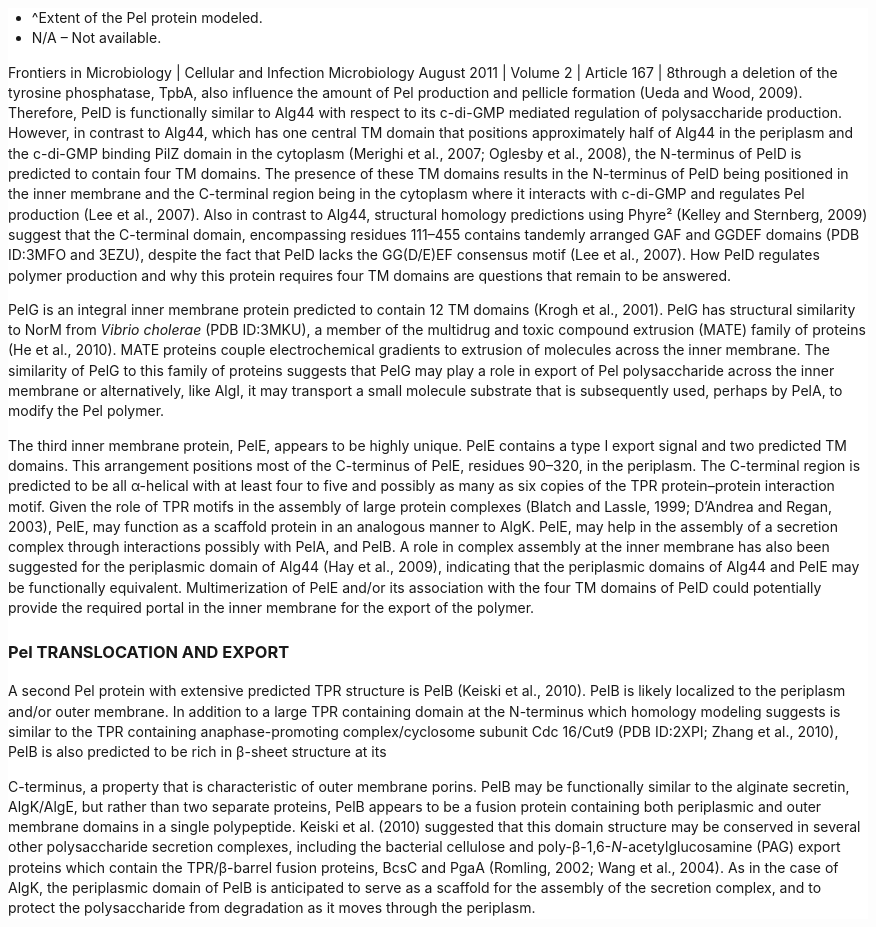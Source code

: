 * ^Extent of the Pel protein modeled.
* N/A – Not available.

Frontiers in Microbiology | Cellular and Infection Microbiology August 2011 | Volume 2 | Article 167 | 8through a deletion of the tyrosine phosphatase, TpbA, also influence the amount of Pel production and pellicle formation (Ueda and Wood, 2009). Therefore, PelD is functionally similar to Alg44 with respect to its c-di-GMP mediated regulation of polysaccharide production. However, in contrast to Alg44, which has one central TM domain that positions approximately half of Alg44 in the periplasm and the c-di-GMP binding PilZ domain in the cytoplasm (Merighi et al., 2007; Oglesby et al., 2008), the N-terminus of PelD is predicted to contain four TM domains. The presence of these TM domains results in the N-terminus of PelD being positioned in the inner membrane and the C-terminal region being in the cytoplasm where it interacts with c-di-GMP and regulates Pel production (Lee et al., 2007). Also in contrast to Alg44, structural homology predictions using Phyre² (Kelley and Sternberg, 2009) suggest that the C-terminal domain, encompassing residues 111–455 contains tandemly arranged GAF and GGDEF domains (PDB ID:3MFO and 3EZU), despite the fact that PelD lacks the GG(D/E)EF consensus motif (Lee et al., 2007). How PelD regulates polymer production and why this protein requires four TM domains are questions that remain to be answered.

PelG is an integral inner membrane protein predicted to contain 12 TM domains (Krogh et al., 2001). PelG has structural similarity to NorM from *Vibrio cholerae* (PDB ID:3MKU), a member of the multidrug and toxic compound extrusion (MATE) family of proteins (He et al., 2010). MATE proteins couple electrochemical gradients to extrusion of molecules across the inner membrane. The similarity of PelG to this family of proteins suggests that PelG may play a role in export of Pel polysaccharide across the inner membrane or alternatively, like AlgI, it may transport a small molecule substrate that is subsequently used, perhaps by PelA, to modify the Pel polymer.

The third inner membrane protein, PelE, appears to be highly unique. PelE contains a type I export signal and two predicted TM domains. This arrangement positions most of the C-terminus of PelE, residues 90–320, in the periplasm. The C-terminal region is predicted to be all α-helical with at least four to five and possibly as many as six copies of the TPR protein–protein interaction motif. Given the role of TPR motifs in the assembly of large protein complexes (Blatch and Lassle, 1999; D’Andrea and Regan, 2003), PelE, may function as a scaffold protein in an analogous manner to AlgK. PelE, may help in the assembly of a secretion complex through interactions possibly with PelA, and PelB. A role in complex assembly at the inner membrane has also been suggested for the periplasmic domain of Alg44 (Hay et al., 2009), indicating that the periplasmic domains of Alg44 and PelE may be functionally equivalent. Multimerization of PelE and/or its association with the four TM domains of PelD could potentially provide the required portal in the inner membrane for the export of the polymer.

### Pel TRANSLOCATION AND EXPORT

A second Pel protein with extensive predicted TPR structure is PelB (Keiski et al., 2010). PelB is likely localized to the periplasm and/or outer membrane. In addition to a large TPR containing domain at the N-terminus which homology modeling suggests is similar to the TPR containing anaphase-promoting complex/cyclosome subunit Cdc 16/Cut9 (PDB ID:2XPI; Zhang et al., 2010), PelB is also predicted to be rich in β-sheet structure at its

C-terminus, a property that is characteristic of outer membrane porins. PelB may be functionally similar to the alginate secretin, AlgK/AlgE, but rather than two separate proteins, PelB appears to be a fusion protein containing both periplasmic and outer membrane domains in a single polypeptide. Keiski et al. (2010) suggested that this domain structure may be conserved in several other polysaccharide secretion complexes, including the bacterial cellulose and poly-β-1,6-*N*-acetylglucosamine (PAG) export proteins which contain the TPR/β-barrel fusion proteins, BcsC and PgaA (Romling, 2002; Wang et al., 2004). As in the case of AlgK, the periplasmic domain of PelB is anticipated to serve as a scaffold for the assembly of the secretion complex, and to protect the polysaccharide from degradation as it moves through the periplasm.
